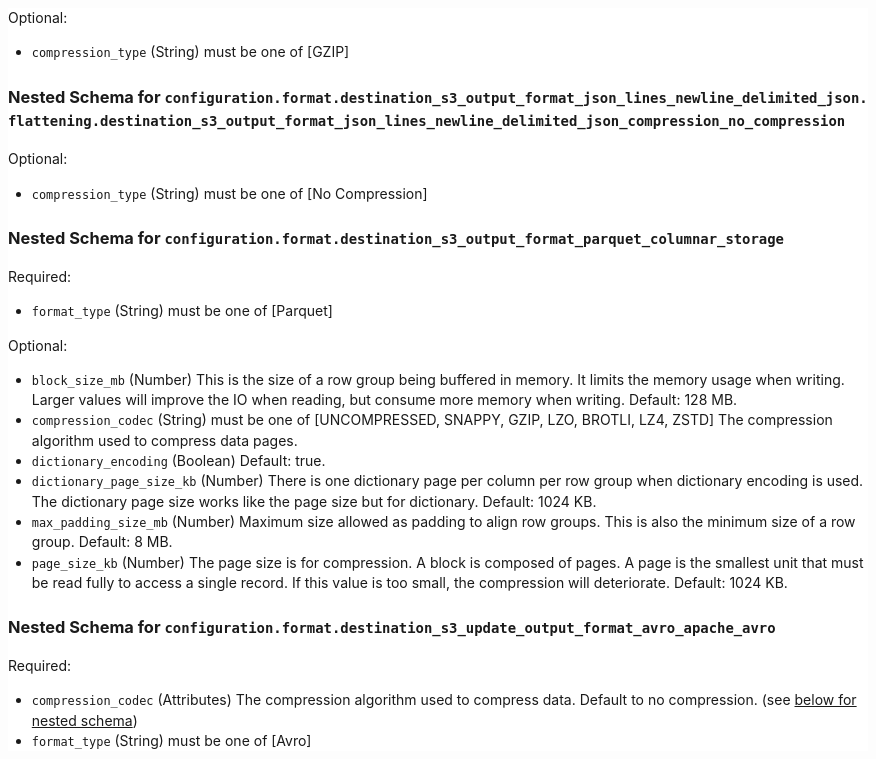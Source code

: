 Optional:

- `compression_type` (String) must be one of [GZIP]


<a id="nestedatt--configuration--format--destination_s3_output_format_json_lines_newline_delimited_json--flattening--destination_s3_output_format_json_lines_newline_delimited_json_compression_no_compression"></a>
### Nested Schema for `configuration.format.destination_s3_output_format_json_lines_newline_delimited_json.flattening.destination_s3_output_format_json_lines_newline_delimited_json_compression_no_compression`

Optional:

- `compression_type` (String) must be one of [No Compression]




<a id="nestedatt--configuration--format--destination_s3_output_format_parquet_columnar_storage"></a>
### Nested Schema for `configuration.format.destination_s3_output_format_parquet_columnar_storage`

Required:

- `format_type` (String) must be one of [Parquet]

Optional:

- `block_size_mb` (Number) This is the size of a row group being buffered in memory. It limits the memory usage when writing. Larger values will improve the IO when reading, but consume more memory when writing. Default: 128 MB.
- `compression_codec` (String) must be one of [UNCOMPRESSED, SNAPPY, GZIP, LZO, BROTLI, LZ4, ZSTD]
The compression algorithm used to compress data pages.
- `dictionary_encoding` (Boolean) Default: true.
- `dictionary_page_size_kb` (Number) There is one dictionary page per column per row group when dictionary encoding is used. The dictionary page size works like the page size but for dictionary. Default: 1024 KB.
- `max_padding_size_mb` (Number) Maximum size allowed as padding to align row groups. This is also the minimum size of a row group. Default: 8 MB.
- `page_size_kb` (Number) The page size is for compression. A block is composed of pages. A page is the smallest unit that must be read fully to access a single record. If this value is too small, the compression will deteriorate. Default: 1024 KB.


<a id="nestedatt--configuration--format--destination_s3_update_output_format_avro_apache_avro"></a>
### Nested Schema for `configuration.format.destination_s3_update_output_format_avro_apache_avro`

Required:

- `compression_codec` (Attributes) The compression algorithm used to compress data. Default to no compression. (see [below for nested schema](#nestedatt--configuration--format--destination_s3_update_output_format_avro_apache_avro--compression_codec))
- `format_type` (String) must be one of [Avro]
